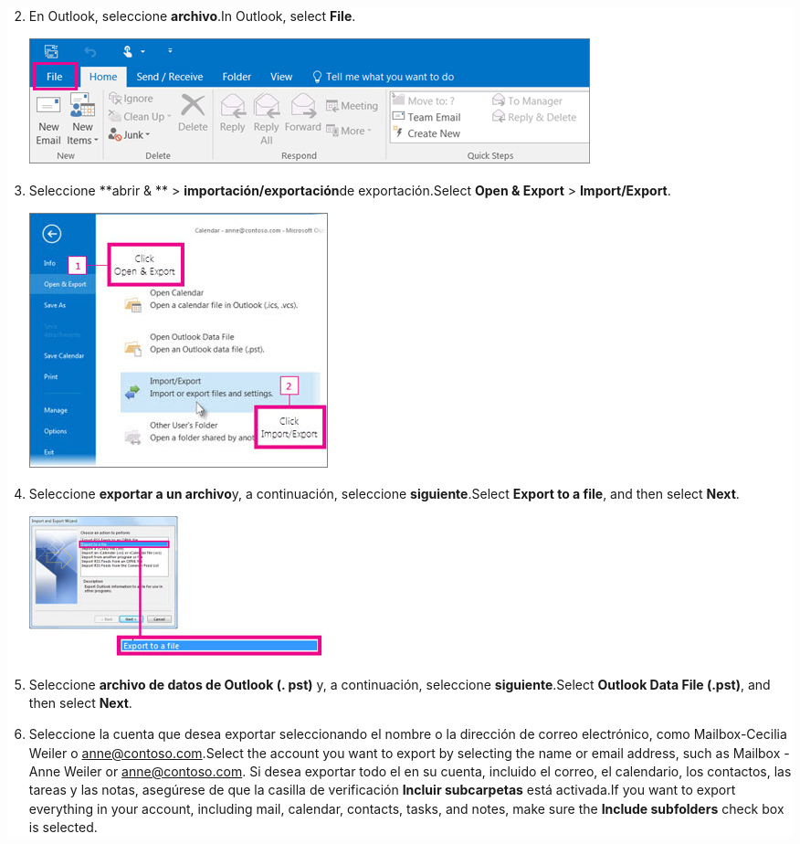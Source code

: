 2. <span data-ttu-id="5f98e-152">En Outlook, seleccione **archivo**.</span><span class="sxs-lookup"><span data-stu-id="5f98e-152">In Outlook, select **File**.</span></span>
    
    ![Este es el aspecto de la cinta en Outlook 2016.](../media/d7f66ed3-9861-4521-b410-e86a58ab15a7.png)
  
3. <span data-ttu-id="5f98e-154">Seleccione \*\*abrir &amp; \*\* \> **importación/exportación**de exportación.</span><span class="sxs-lookup"><span data-stu-id="5f98e-154">Select **Open &amp; Export** \> **Import/Export**.</span></span>
    
    ![Comando importar o exportar en la vista backstage](../media/6013919e-d8ce-4902-b7b4-78ff4260a2f8.jpg)
  
4. <span data-ttu-id="5f98e-156">Seleccione **exportar a un archivo**y, a continuación, seleccione **siguiente**.</span><span class="sxs-lookup"><span data-stu-id="5f98e-156">Select **Export to a file**, and then select **Next**.</span></span>
    
    ![Opción exportar a un archivo en el Asistente para importar y exportar](../media/458466a0-366b-4fbf-a2db-1919412c6527.jpg)
  
5. <span data-ttu-id="5f98e-158">Seleccione **archivo de datos de Outlook (. pst)** y, a continuación, seleccione **siguiente**.</span><span class="sxs-lookup"><span data-stu-id="5f98e-158">Select **Outlook Data File (.pst)**, and then select **Next**.</span></span>
    
6. <span data-ttu-id="5f98e-159">Seleccione la cuenta que desea exportar seleccionando el nombre o la dirección de correo electrónico, como Mailbox-Cecilia Weiler o anne@contoso.com.</span><span class="sxs-lookup"><span data-stu-id="5f98e-159">Select the account you want to export by selecting the name or email address, such as Mailbox - Anne Weiler or anne@contoso.com.</span></span> <span data-ttu-id="5f98e-160">Si desea exportar todo el en su cuenta, incluido el correo, el calendario, los contactos, las tareas y las notas, asegúrese de que la casilla de verificación **Incluir subcarpetas** está activada.</span><span class="sxs-lookup"><span data-stu-id="5f98e-160">If you want to export everything in your account, including mail, calendar, contacts, tasks, and notes, make sure the **Include subfolders** check box is selected.</span></span> 
    